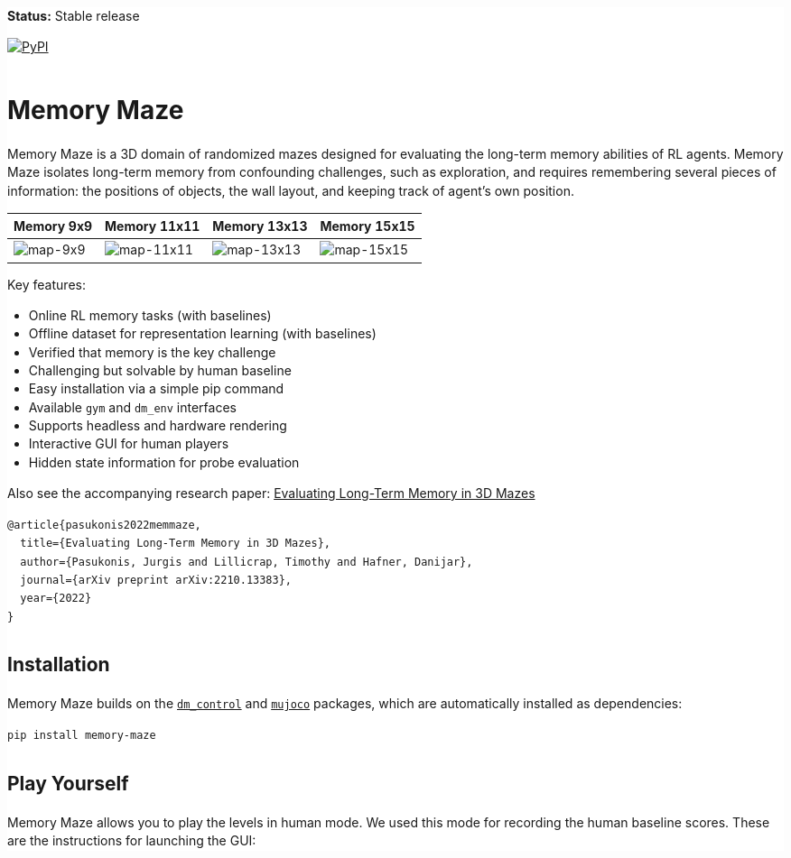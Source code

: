 **Status:** Stable release

[![PyPI](https://img.shields.io/pypi/v/memory-maze.svg)](https://pypi.python.org/pypi/memory-maze/#history)

# Memory Maze

Memory Maze is a 3D domain of randomized mazes designed for evaluating the long-term memory abilities of RL agents. Memory Maze isolates long-term memory from confounding challenges, such as exploration, and requires remembering several pieces of information: the positions of objects, the wall layout, and keeping track of agent’s own position.

| Memory 9x9 | Memory 11x11 | Memory 13x13 | Memory 15x15 |
|------------|--------------|--------------|--------------|
| ![map-9x9](https://user-images.githubusercontent.com/3135115/177040204-fbf3b558-d063-49d3-9973-ae113137782f.png) | ![map-11x11](https://user-images.githubusercontent.com/3135115/177040184-16ccb614-b897-44db-ab2c-7ae66e14c007.png) | ![map-13x13](https://user-images.githubusercontent.com/3135115/177040164-d3edb11f-de6a-4c17-bce2-38e539639f40.png) | ![map-15x15](https://user-images.githubusercontent.com/3135115/177040126-b9a0f861-b15b-492c-9216-89502e8f8ae9.png) |

Key features:
- Online RL memory tasks (with baselines)
- Offline dataset for representation learning (with baselines)
- Verified that memory is the key challenge
- Challenging but solvable by human baseline
- Easy installation via a simple pip command
- Available `gym` and `dm_env` interfaces
- Supports headless and hardware rendering
- Interactive GUI for human players
- Hidden state information for probe evaluation

Also see the accompanying research paper: [Evaluating Long-Term Memory in 3D Mazes](https://arxiv.org/abs/2210.13383)

```
@article{pasukonis2022memmaze,
  title={Evaluating Long-Term Memory in 3D Mazes},
  author={Pasukonis, Jurgis and Lillicrap, Timothy and Hafner, Danijar},
  journal={arXiv preprint arXiv:2210.13383},
  year={2022}
}
```

## Installation

Memory Maze builds on the [`dm_control`](https://github.com/deepmind/dm_control) and [`mujoco`](https://github.com/deepmind/mujoco) packages, which are automatically installed as dependencies:

```sh
pip install memory-maze
```

## Play Yourself

Memory Maze allows you to play the levels in human mode. We used this mode for recording the human baseline scores. These are the instructions for launching the GUI:
